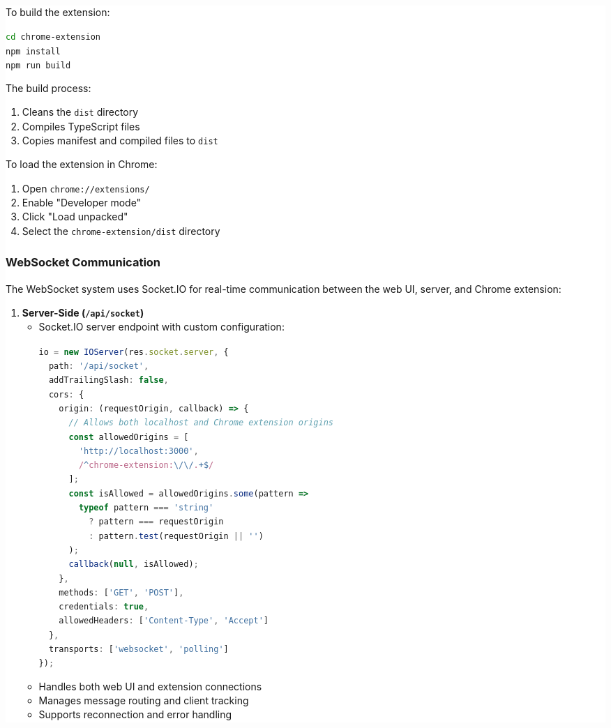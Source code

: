 To build the extension:
```bash
cd chrome-extension
npm install
npm run build
```

The build process:
1. Cleans the `dist` directory
2. Compiles TypeScript files
3. Copies manifest and compiled files to `dist`

To load the extension in Chrome:
1. Open `chrome://extensions/`
2. Enable "Developer mode"
3. Click "Load unpacked"
4. Select the `chrome-extension/dist` directory

### WebSocket Communication

The WebSocket system uses Socket.IO for real-time communication between the web UI, server, and Chrome extension:

1. **Server-Side (`/api/socket`)**
   - Socket.IO server endpoint with custom configuration:
     ```typescript
     io = new IOServer(res.socket.server, {
       path: '/api/socket',
       addTrailingSlash: false,
       cors: {
         origin: (requestOrigin, callback) => {
           // Allows both localhost and Chrome extension origins
           const allowedOrigins = [
             'http://localhost:3000',
             /^chrome-extension:\/\/.+$/
           ];
           const isAllowed = allowedOrigins.some(pattern => 
             typeof pattern === 'string' 
               ? pattern === requestOrigin
               : pattern.test(requestOrigin || '')
           );
           callback(null, isAllowed);
         },
         methods: ['GET', 'POST'],
         credentials: true,
         allowedHeaders: ['Content-Type', 'Accept']
       },
       transports: ['websocket', 'polling']
     });
     ```
   - Handles both web UI and extension connections
   - Manages message routing and client tracking
   - Supports reconnection and error handling
